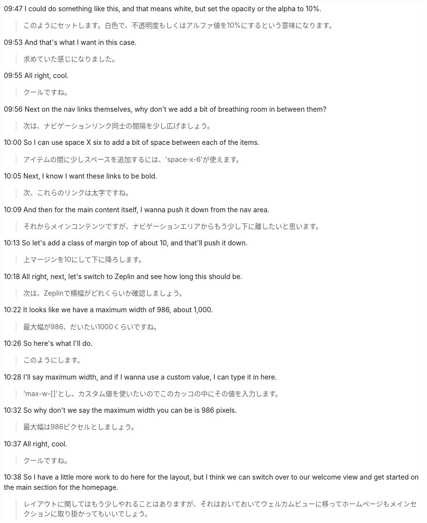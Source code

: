 09:47
I could do something like this, and that means white, but set the opacity or the alpha to 10%.
> このようにセットします。白色で、不透明度もしくはアルファ値を10%にするという意味になります。

09:53
And that's what I want in this case.
> 求めていた感じになりました。

09:55
All right, cool.
> クールですね。

09:56
Next on the nav links themselves, why don't we add a bit of breathing room in between them?
> 次は、ナビゲーションリンク同士の間隔を少し広げましょう。

10:00
So I can use space X six to add a bit of space between each of the items.
> アイテムの間に少しスペースを追加するには、'space-x-6'が使えます。

10:05
Next, I know I want these links to be bold.
> 次、これらのリンクは太字ですね。

10:09
And then for the main content itself, I wanna push it down from the nav area.
> それからメインコンテンツですが、ナビゲーションエリアからもう少し下に離したいと思います。

10:13
So let's add a class of margin top of about 10, and that'll push it down.
> 上マージンを10にして下に降ろします。

10:18
All right, next, let's switch to Zeplin and see how long this should be.
> 次は、Zeplinで横幅がどれくらいか確認しましょう。

10:22
It looks like we have a maximum width of 986, about 1,000.
> 最大幅が986、だいたい1000くらいですね。

10:26
So here's what I'll do.
> このようにします。

10:28
I'll say maximum width, and if I wanna use a custom value, I can type it in here.
> 'max-w-[]'とし、カスタム値を使いたいのでこのカッコの中にその値を入力します。

10:32
So why don't we say the maximum width you can be is 986 pixels.
> 最大幅は986ピクセルとしましょう。

10:37
All right, cool.
> クールですね。

10:38
So I have a little more work to do here for the layout, but I think we can switch over to our welcome view and get started on the main section for the homepage.
> レイアウトに関してはもう少しやれることはありますが、それはおいておいてウェルカムビューに移ってホームページもメインセクションに取り掛かってもいいでしょう。
